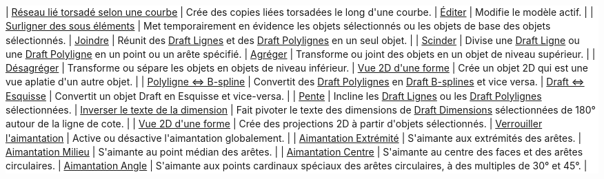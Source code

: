 | [Réseau lié torsadé selon une courbe](/index.php?title=PathTwistedLinkArray/fr&action=edit&redlink=1 "PathTwistedLinkArray/fr (page does not exist)") | Crée des copies liées torsadées le long d'une courbe.                                                                                            | [Éditer](/Draft_Edit/fr "Draft Edit/fr")                                                                                                              | Modifie le modèle actif.                                                                                                                               |
| [Surligner des sous éléments](/Draft_SubelementHighlight/fr "Draft SubelementHighlight/fr")                                                           | Met temporairement en évidence les objets sélectionnés ou les objets de base des objets sélectionnés.                                            | [Joindre](/Draft_Join/fr "Draft Join/fr")                                                                                                             | Réunit des [Draft Lignes](/Draft_Line/fr "Draft Line/fr") et des [Draft Polylignes](/Draft_Wire/fr "Draft Wire/fr") en un seul objet.                  |
| [Scinder](/Draft_Split/fr "Draft Split/fr")                                                                                                           | Divise une [Draft Ligne](/Draft_Line "Draft Line") ou une [Draft Polyligne](/Draft_Wire/fr "Draft Wire/fr") en un point ou un arête spécifié.    | [Agréger](/Draft_Upgrade/fr "Draft Upgrade/fr")                                                                                                       | Transforme ou joint des objets en un objet de niveau supérieur.                                                                                        |
| [Désagréger](/Draft_Downgrade/fr "Draft Downgrade/fr")                                                                                                | Transforme ou sépare les objets en objets de niveau inférieur.                                                                                   | [Vue 2D d'une forme](/Draft_Shape2DView/fr "Draft Shape2DView/fr")                                                                                    | Crée un objet 2D qui est une vue aplatie d'un autre objet.                                                                                             |
| [Polyligne <=> B-spline](/Draft_WireToBSpline/fr "Draft WireToBSpline/fr")                                                                            | Convertit des [Draft Polylignes](/Draft_Wire "Draft Wire") en [Draft B-splines](/Draft_BSpline "Draft BSpline") et vice versa.                   | [Draft <=> Esquisse](/Draft_Draft2Sketch/fr "Draft Draft2Sketch/fr")                                                                                  | Convertit un objet Draft en Esquisse et vice-versa.                                                                                                    |
| [Pente](/Draft_Slope/fr "Draft Slope/fr")                                                                                                             | Incline les [Draft Lignes](/Draft_Line "Draft Line") ou les [Draft Polylignes](/Draft_Wire "Draft Wire") sélectionnées.                          | [Inverser le texte de la dimension](/Draft_FlipDimension/fr "Draft FlipDimension/fr")                                                                 | Fait pivoter le texte des dimensions de [Draft Dimensions](/Draft_Dimension/fr "Draft Dimension/fr") sélectionnées de 180° autour de la ligne de cote. |
| [Vue 2D d'une forme](/Draft_Shape2DView/fr "Draft Shape2DView/fr")                                                                                    | Crée des projections 2D à partir d'objets sélectionnés.                                                                                          | [Verrouiller l'aimantation](/Draft_Snap_Lock/fr "Draft Snap Lock/fr")                                                                                 | Active ou désactive l'aimantation globalement.                                                                                                         |
| [Aimantation Extrémité](/Draft_Snap_Endpoint/fr "Draft Snap Endpoint/fr")                                                                             | S'aimante aux extrémités des arêtes.                                                                                                             | [Aimantation Milieu](/Draft_Snap_Midpoint/fr "Draft Snap Midpoint/fr")                                                                                | S'aimante au point médian des arêtes.                                                                                                                  |
| [Aimantation Centre](/Draft_Snap_Center/fr "Draft Snap Center/fr")                                                                                    | S'aimante au centre des faces et des arêtes circulaires.                                                                                         | [Aimantation Angle](/Draft_Snap_Angle/fr "Draft Snap Angle/fr")                                                                                       | S'aimante aux points cardinaux spéciaux des arêtes circulaires, à des multiples de 30° et 45°.                                                         |